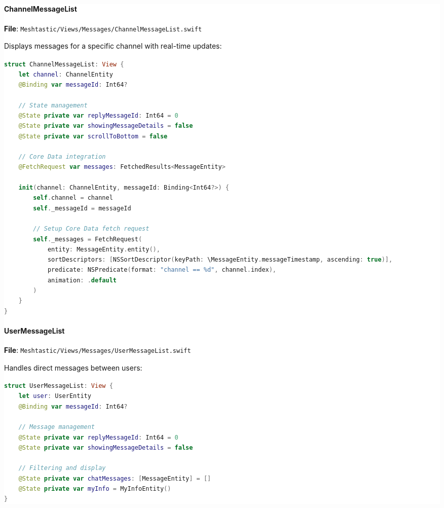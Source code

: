 #### ChannelMessageList
**File**: `Meshtastic/Views/Messages/ChannelMessageList.swift`

Displays messages for a specific channel with real-time updates:

```swift
struct ChannelMessageList: View {
    let channel: ChannelEntity
    @Binding var messageId: Int64?
    
    // State management
    @State private var replyMessageId: Int64 = 0
    @State private var showingMessageDetails = false
    @State private var scrollToBottom = false
    
    // Core Data integration
    @FetchRequest var messages: FetchedResults<MessageEntity>
    
    init(channel: ChannelEntity, messageId: Binding<Int64?>) {
        self.channel = channel
        self._messageId = messageId
        
        // Setup Core Data fetch request
        self._messages = FetchRequest(
            entity: MessageEntity.entity(),
            sortDescriptors: [NSSortDescriptor(keyPath: \MessageEntity.messageTimestamp, ascending: true)],
            predicate: NSPredicate(format: "channel == %d", channel.index),
            animation: .default
        )
    }
}
```

#### UserMessageList
**File**: `Meshtastic/Views/Messages/UserMessageList.swift`

Handles direct messages between users:

```swift
struct UserMessageList: View {
    let user: UserEntity
    @Binding var messageId: Int64?
    
    // Message management
    @State private var replyMessageId: Int64 = 0
    @State private var showingMessageDetails = false
    
    // Filtering and display
    @State private var chatMessages: [MessageEntity] = []
    @State private var myInfo = MyInfoEntity()
}
```
